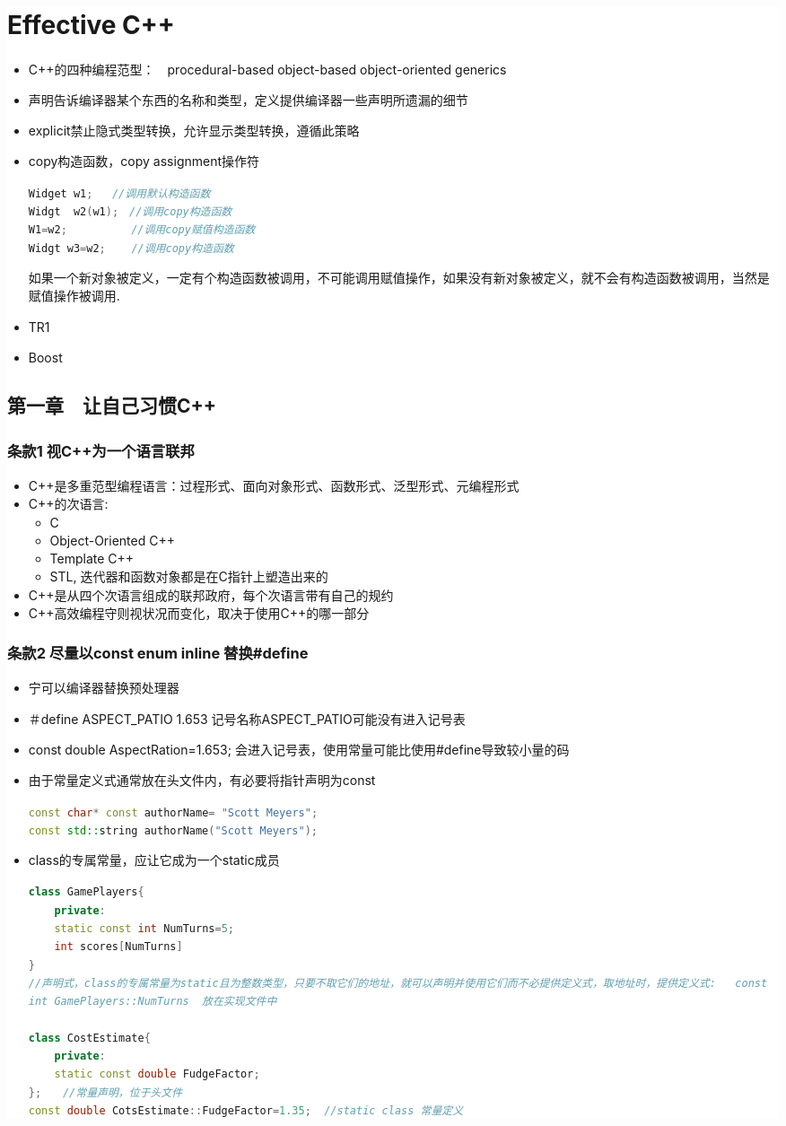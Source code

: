 



# Effective C++

- C++的四种编程范型：　procedural-based   object-based    object-oriented    generics

- 声明告诉编译器某个东西的名称和类型，定义提供编译器一些声明所遗漏的细节

- explicit禁止隐式类型转换，允许显示类型转换，遵循此策略

- copy构造函数，copy assignment操作符

  ```c++
  Widget w1;   //调用默认构造函数
  Widgt  w2(w1);　//调用copy构造函数
  W1=w2;　　　　　　//调用copy赋值构造函数
  Widgt w3=w2;    //调用copy构造函数　　　      
  ```

  如果一个新对象被定义，一定有个构造函数被调用，不可能调用赋值操作，如果没有新对象被定义，就不会有构造函数被调用，当然是赋值操作被调用.

- TR1

- Boost

## 第一章　让自己习惯C++

### 条款1 视C++为一个语言联邦

- C++是多重范型编程语言：过程形式、面向对象形式、函数形式、泛型形式、元编程形式
- C++的次语言:
  - C
  - Object-Oriented C++
  - Template C++　　　　　　　　　
  - STL,  迭代器和函数对象都是在C指针上塑造出来的
- C++是从四个次语言组成的联邦政府，每个次语言带有自己的规约
- C++高效编程守则视状况而变化，取决于使用C++的哪一部分

### 条款2 尽量以const enum inline 替换#define

- 宁可以编译器替换预处理器

- ＃define ASPECT_PATIO 1.653   记号名称ASPECT_PATIO可能没有进入记号表

- const double AspectRation=1.653;   会进入记号表，使用常量可能比使用#define导致较小量的码

- 由于常量定义式通常放在头文件内，有必要将指针声明为const

  ```c++
  const char* const authorName= "Scott Meyers";
  const std::string authorName("Scott Meyers");
  ```

- class的专属常量，应让它成为一个static成员

  ```c++
  class GamePlayers{
      private:
      static const int NumTurns=5;
      int scores[NumTurns]
  }
  //声明式，class的专属常量为static且为整数类型，只要不取它们的地址，就可以声明并使用它们而不必提供定义式，取地址时，提供定义式:   const int GamePlayers::NumTurns  放在实现文件中
  
  class CostEstimate{
      private:
      static const double FudgeFactor;
  };　　//常量声明，位于头文件
  const double CotsEstimate::FudgeFactor=1.35;  //static class 常量定义
  ```